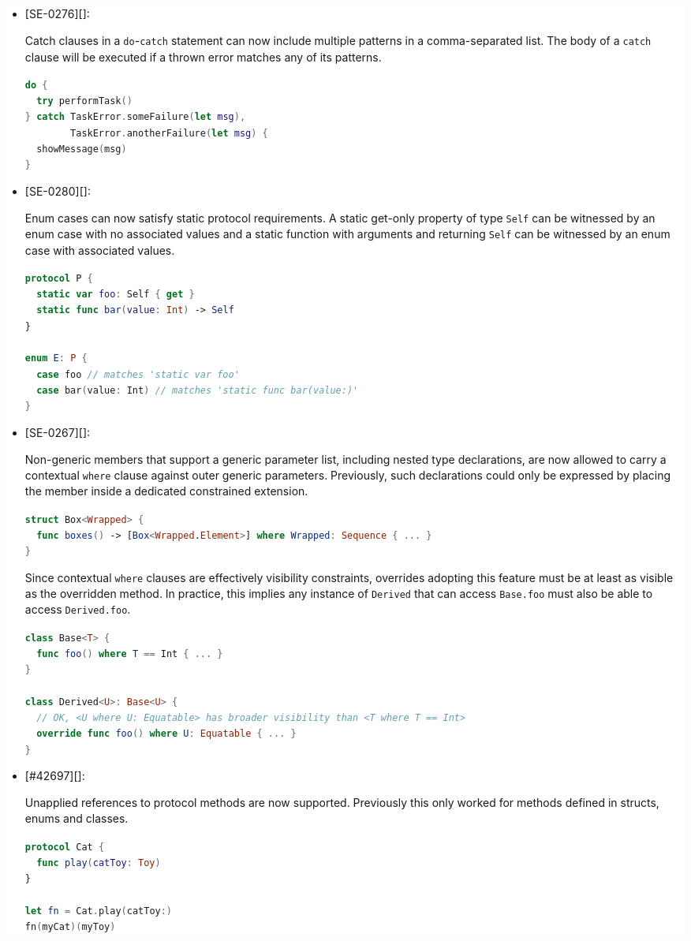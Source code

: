 * [SE-0276][]:

  Catch clauses in a `do`-`catch` statement can now include multiple patterns in a comma-separated list. The body of a `catch` clause will be executed if a thrown error matches any of its patterns.

  ```swift
  do {
    try performTask()
  } catch TaskError.someFailure(let msg),
          TaskError.anotherFailure(let msg) {
    showMessage(msg)
  }
  ```

* [SE-0280][]:
  
  Enum cases can now satisfy static protocol requirements. A static get-only property of type `Self` can be witnessed by an enum case with no associated values and a static function with arguments and returning `Self` can be witnessed by an enum case with associated values.
  
  ```swift
  protocol P {
    static var foo: Self { get }
    static func bar(value: Int) -> Self
  }
  
  enum E: P {
    case foo // matches 'static var foo'
    case bar(value: Int) // matches 'static func bar(value:)'
  }
  ```

* [SE-0267][]:
  
  Non-generic members that support a generic parameter list, including nested type declarations, are now allowed to carry a contextual `where` clause against outer generic parameters. Previously, such declarations could only be expressed by placing the member inside a dedicated constrained extension.

  ```swift
  struct Box<Wrapped> {
    func boxes() -> [Box<Wrapped.Element>] where Wrapped: Sequence { ... }
  }
  ```
  Since contextual `where` clauses are effectively visibility constraints, overrides adopting this feature must be at least as visible as the overridden method. In practice, this implies any instance of `Derived` that can access `Base.foo` must also be able to access `Derived.foo`.
  
  ```swift
  class Base<T> {
    func foo() where T == Int { ... }
  }
  
  class Derived<U>: Base<U> {
    // OK, <U where U: Equatable> has broader visibility than <T where T == Int>
    override func foo() where U: Equatable { ... } 
  }

* [#42697][]:

  Unapplied references to protocol methods are now supported. Previously this
  only worked for methods defined in structs, enums and classes.

  ```swift
  protocol Cat {
    func play(catToy: Toy)
  }

  let fn = Cat.play(catToy:)
  fn(myCat)(myToy)
  ```